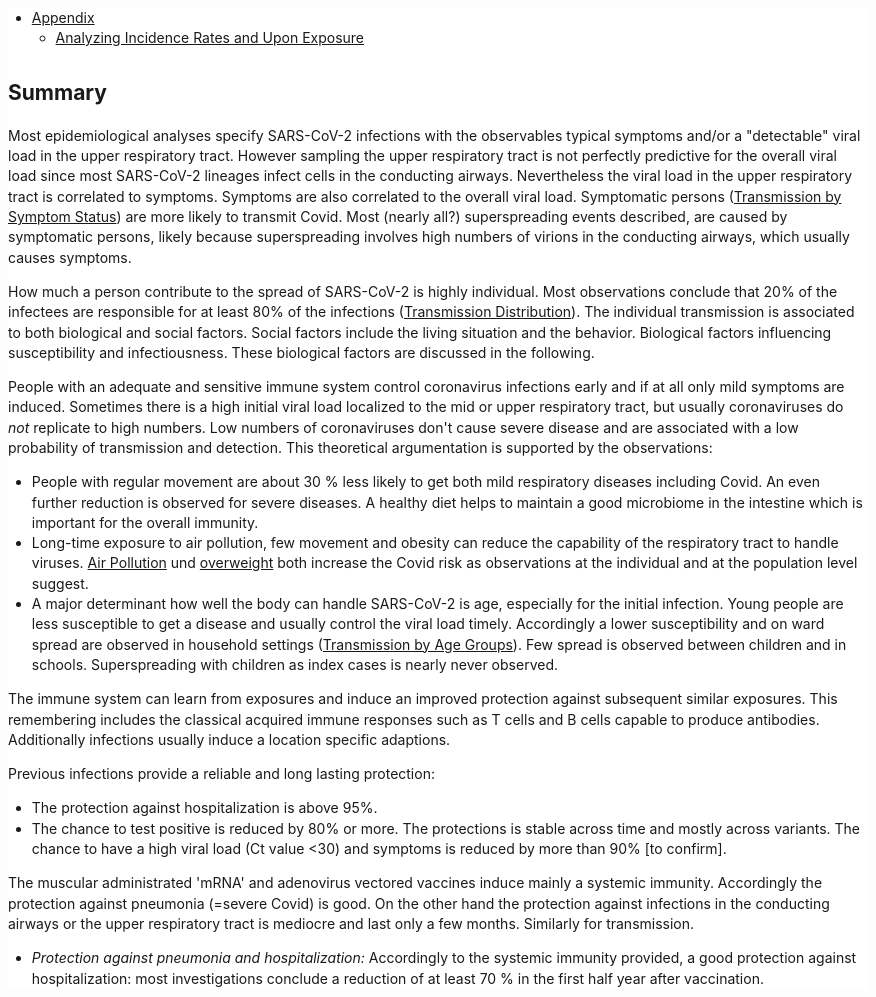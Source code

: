 * [Appendix](#appendix)
  * [Analyzing Incidence Rates and Upon Exposure](#analyzing-incidence-rates-and-upon-exposure)



## Summary

Most epidemiological analyses specify SARS-CoV-2 infections with the observables typical symptoms and/or a "detectable" viral load in the upper respiratory tract. However sampling the upper respiratory tract is not perfectly predictive for the overall viral load since most SARS-CoV-2 lineages infect cells in the conducting airways.  Nevertheless the viral load in the upper respiratory tract is correlated to symptoms. Symptoms are also correlated to the overall viral load. Symptomatic persons ([Transmission by Symptom Status](#spread-by-symptom-status)) are more likely to transmit Covid. Most (nearly all?) superspreading events described, are caused by symptomatic persons, likely because superspreading involves high numbers of virions in the conducting airways, which usually causes symptoms.

How much a person contribute to the spread of SARS-CoV-2 is highly individual. Most observations conclude that 20% of the infectees are responsible for at least 80% of the infections ([Transmission Distribution](#transmission-distribution)). The individual transmission is associated to both biological and social factors. Social factors include the living situation and the behavior. Biological factors influencing susceptibility and infectiousness. These biological factors are discussed in the following.

People with an adequate and sensitive immune system control coronavirus infections early and if at all only mild symptoms are induced. Sometimes there is a high initial viral load localized to the mid or upper respiratory tract, but usually coronaviruses do *not* replicate to high numbers. Low numbers of coronaviruses don't cause severe disease and are associated with a low probability of transmission and detection. This theoretical argumentation is supported by the observations:
* People with regular movement are about 30 % less likely to get both mild respiratory diseases including Covid. An even further reduction is observed for severe diseases. A healthy diet helps to maintain a good microbiome in the intestine which is important for the overall immunity.
* Long-time exposure to air pollution, few movement and obesity can reduce the capability of the respiratory tract to handle viruses. [Air Pollution](#dirty-air-exposure) und [overweight](#overweight) both increase the Covid risk as observations at the individual and at the population level suggest.
* A major determinant how well the body can handle SARS-CoV-2 is age, especially for the initial infection. Young people are less susceptible to get a disease and usually control the viral load timely. Accordingly a lower susceptibility and on ward spread are observed in household settings ([Transmission by Age Groups](#transmission-by-age)). Few spread is observed between children and in schools. Superspreading with children as index cases is nearly never observed.

The immune system can learn from exposures and induce an improved protection against subsequent similar exposures. This remembering includes the classical acquired immune responses such as T cells and B cells capable to produce antibodies. Additionally infections usually induce a location specific adaptions.

Previous infections provide a reliable and long lasting protection:
* The protection against hospitalization is above 95%.
* The chance to test positive is reduced by 80% or more. The protections is stable across time and mostly across variants. The chance to have a high viral load (Ct value <30) and symptoms is reduced by more than 90% [to confirm].

The muscular administrated 'mRNA' and adenovirus vectored vaccines induce mainly a systemic immunity. Accordingly the protection against pneumonia (=severe Covid) is good. On the other hand the protection against infections in the conducting airways or the upper respiratory tract is mediocre and last only a few months. Similarly for transmission. 
* *Protection against pneumonia and hospitalization:* Accordingly to the systemic immunity provided, a good protection against hospitalization: most investigations conclude a reduction of at least 70 % in the first half year after vaccination.